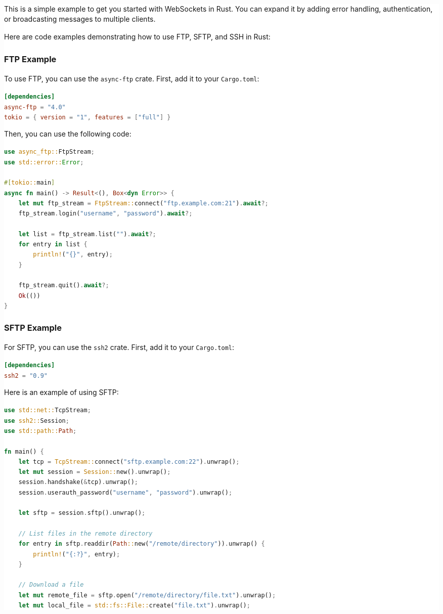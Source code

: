 This is a simple example to get you started with WebSockets in Rust. You can expand it by adding error handling, authentication, or broadcasting messages to multiple clients.

Here are code examples demonstrating how to use FTP, SFTP, and SSH in Rust:

### FTP Example

To use FTP, you can use the `async-ftp` crate. First, add it to your `Cargo.toml`:

```toml
[dependencies]
async-ftp = "4.0"
tokio = { version = "1", features = ["full"] }
```

Then, you can use the following code:

```rust
use async_ftp::FtpStream;
use std::error::Error;

#[tokio::main]
async fn main() -> Result<(), Box<dyn Error>> {
    let mut ftp_stream = FtpStream::connect("ftp.example.com:21").await?;
    ftp_stream.login("username", "password").await?;

    let list = ftp_stream.list("").await?;
    for entry in list {
        println!("{}", entry);
    }

    ftp_stream.quit().await?;
    Ok(())
}
```

### SFTP Example

For SFTP, you can use the `ssh2` crate. First, add it to your `Cargo.toml`:

```toml
[dependencies]
ssh2 = "0.9"
```

Here is an example of using SFTP:

```rust
use std::net::TcpStream;
use ssh2::Session;
use std::path::Path;

fn main() {
    let tcp = TcpStream::connect("sftp.example.com:22").unwrap();
    let mut session = Session::new().unwrap();
    session.handshake(&tcp).unwrap();
    session.userauth_password("username", "password").unwrap();

    let sftp = session.sftp().unwrap();
    
    // List files in the remote directory
    for entry in sftp.readdir(Path::new("/remote/directory")).unwrap() {
        println!("{:?}", entry);
    }
    
    // Download a file
    let mut remote_file = sftp.open("/remote/directory/file.txt").unwrap();
    let mut local_file = std::fs::File::create("file.txt").unwrap();
```